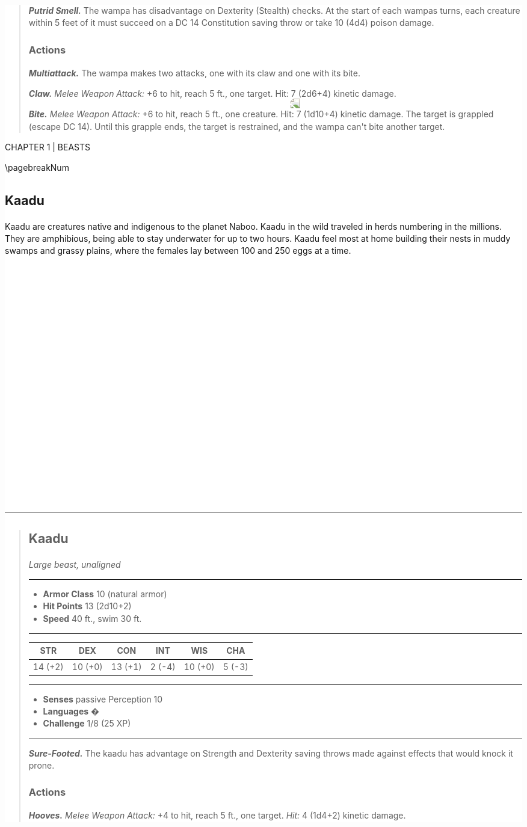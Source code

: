 > ***Putrid Smell.*** The wampa has disadvantage on Dexterity (Stealth) checks. At the start of each wampas turns, each creature within 5 feet of it must succeed on a DC 14 Constitution saving throw or take 10 (4d4) poison damage.
> ### Actions
> ***Multiattack.*** The wampa makes two attacks, one with its claw and one with its bite.
>
> ***Claw.*** *Melee Weapon Attack:* +6 to hit, reach 5 ft., one target. Hit: 7 (2d6+4) kinetic damage.
>
> ***Bite.*** *Melee Weapon Attack:* +6 to hit, reach 5 ft., one creature. Hit: 7 (1d10+4) kinetic damage. The target is grappled (escape DC 14). Until this grapple ends, the target is restrained, and the wampa can't bite another target.

<img src='' 
  style='position:absolute; top:118px; left:143px; width:420px;mix-blend-mode:darken;filter:brightness(100%)contrast(110%) grayscale(0%)hue-rotate(0deg) opacity(100%)saturate(75%)sepia(25%);'/>

<div class='footnote'>CHAPTER 1 | BEASTS</div>

\pagebreakNum

## Kaadu
Kaadu are creatures native and indigenous to the planet Naboo. Kaadu in the wild traveled in herds numbering in the millions. They are amphibious, being able to stay underwater for up to two hours. Kaadu feel most at home building their nests in muddy swamps and grassy plains, where the females lay between 100 and 250 eggs at a time.

<div style='margin-top:423px'></div>
<img src='https://www.gmbinder.com/images/TNpqaCK.png' 
  style='position:absolute; top:180px; left:5px; width:510px;mix-blend-mode:darken;filter:brightness(100%)contrast(110%) grayscale(0%)hue-rotate(0deg) opacity(100%)saturate(75%)sepia(25%);transform:scaleX(-1)'/>

___
> ## Kaadu
>*Large beast, unaligned*
> ___
> - **Armor Class** 10 (natural armor)
> - **Hit Points** 13 (2d10+2)
> - **Speed** 40 ft., swim 30 ft.
>___
>|STR|DEX|CON|INT|WIS|CHA|
>|:---:|:---:|:---:|:---:|:---:|:---:|
>|14 (+2)|10 (+0)|13 (+1)|2 (-4)|10 (+0)|5 (-3)|
>___
> - **Senses** passive Perception 10
> - **Languages** �
> - **Challenge** 1/8 (25 XP)
> ___
> ***Sure-Footed.*** The kaadu has advantage on Strength and Dexterity saving throws made against effects that would knock it prone.
>
> ### Actions
> ***Hooves.*** *Melee Weapon Attack:* +4 to hit, reach 5 ft., one target. *Hit:* 4 (1d4+2) kinetic damage.
